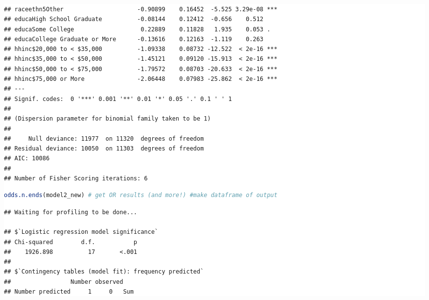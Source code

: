     ## raceethn5Other                     -0.90899    0.16452  -5.525 3.29e-08 ***
    ## educaHigh School Graduate          -0.08144    0.12412  -0.656    0.512    
    ## educaSome College                   0.22889    0.11828   1.935    0.053 .  
    ## educaCollege Graduate or More      -0.13616    0.12163  -1.119    0.263    
    ## hhinc$20,000 to < $35,000          -1.09338    0.08732 -12.522  < 2e-16 ***
    ## hhinc$35,000 to < $50,000          -1.45121    0.09120 -15.913  < 2e-16 ***
    ## hhinc$50,000 to < $75,000          -1.79572    0.08703 -20.633  < 2e-16 ***
    ## hhinc$75,000 or More               -2.06448    0.07983 -25.862  < 2e-16 ***
    ## ---
    ## Signif. codes:  0 '***' 0.001 '**' 0.01 '*' 0.05 '.' 0.1 ' ' 1
    ## 
    ## (Dispersion parameter for binomial family taken to be 1)
    ## 
    ##     Null deviance: 11977  on 11320  degrees of freedom
    ## Residual deviance: 10050  on 11303  degrees of freedom
    ## AIC: 10086
    ## 
    ## Number of Fisher Scoring iterations: 6

``` r
odds.n.ends(model2_new) # get OR results (and more!) #make dataframe of output
```

    ## Waiting for profiling to be done...

    ## $`Logistic regression model significance`
    ## Chi-squared        d.f.           p 
    ##    1926.898          17       <.001 
    ## 
    ## $`Contingency tables (model fit): frequency predicted`
    ##                 Number observed
    ## Number predicted     1     0   Sum